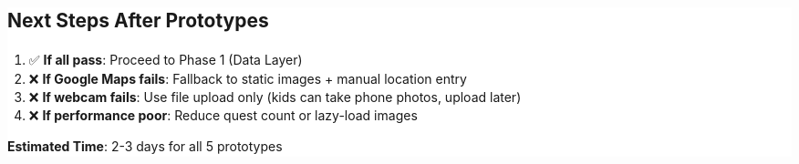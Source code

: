 
## Next Steps After Prototypes

1. ✅ **If all pass**: Proceed to Phase 1 (Data Layer)
2. ❌ **If Google Maps fails**: Fallback to static images + manual location entry
3. ❌ **If webcam fails**: Use file upload only (kids can take phone photos, upload later)
4. ❌ **If performance poor**: Reduce quest count or lazy-load images

**Estimated Time**: 2-3 days for all 5 prototypes
